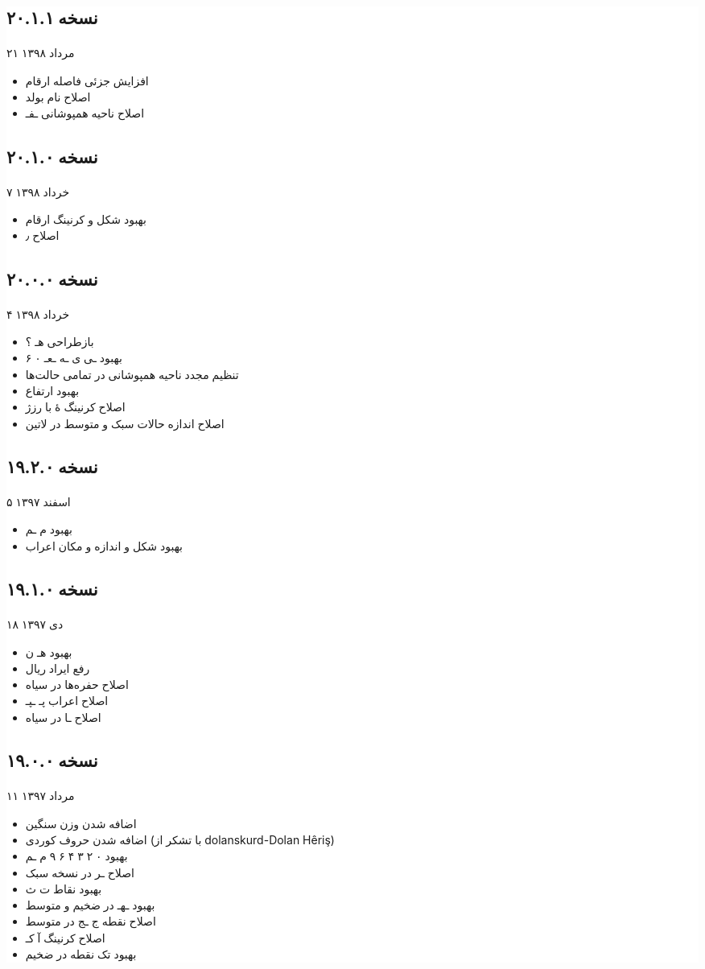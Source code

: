 
نسخه ۲۰.۱.۱
-----------
۲۱ مرداد ۱۳۹۸

- افزایش جزئی فاصله ارقام
- اصلاح نام بولد
- اصلاح ناحیه همپوشانی ـفـ


نسخه ۲۰.۱.۰
-----------
۷ خرداد ۱۳۹۸

- بهبود شکل و کرنینگ ارقام
- اصلاح ٫


نسخه ۲۰.۰.۰
-----------
۴ خرداد ۱۳۹۸

- بازطراحی هـ ؟
- بهبود ـی ی ـه ـعـ ۰ ۶
- تنظیم مجدد ناحیه همپوشانی در تمامی حالت‌ها
- بهبود ارتفاع
- اصلاح کرنینگ هٔ با رزژ
- اصلاح اندازه حالات سبک و متوسط در لاتین


نسخه ۱۹.۲.۰
-----------
۵ اسفند ۱۳۹۷

- بهبود م ـم
- بهبود شکل و اندازه و مکان اعراب


نسخه ۱۹.۱.۰
-----------
۱۸ دی ۱۳۹۷

- بهبود هـ ن
- رفع ایراد ریال
- اصلاح حفره‌ها در سیاه
- اصلاح اعراب پـ ـپـ
- اصلاح ـا در سیاه


نسخه ۱۹.۰.۰
-----------
۱۱ مرداد ۱۳۹۷

- اضافه شدن وزن سنگین
- اضافه شدن حروف کوردی (با تشکر از dolanskurd-Dolan Hêriş)
- بهبود ۰ ۲ ۳ ۴ ۶ ۹ م ـم
- اصلاح ـر در نسخه سبک
- بهبود نقاط ت ث
- بهبود ـهـ در ضخیم و متوسط
- اصلاح نقطه ج ـج در متوسط
- اصلاح کرنینگ آ کـ
- بهبود تک نقطه در ضخیم
